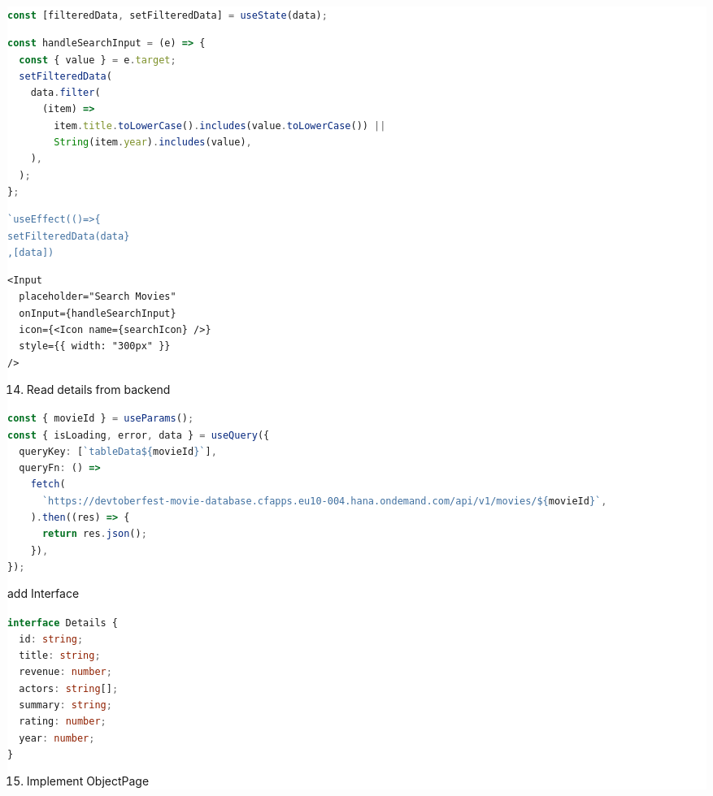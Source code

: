```ts
const [filteredData, setFilteredData] = useState(data);
```

```ts
const handleSearchInput = (e) => {
  const { value } = e.target;
  setFilteredData(
    data.filter(
      (item) =>
        item.title.toLowerCase().includes(value.toLowerCase()) ||
        String(item.year).includes(value),
    ),
  );
};
```

```ts
`useEffect(()=>{
setFilteredData(data}
,[data])
```

```tsx
<Input
  placeholder="Search Movies"
  onInput={handleSearchInput}
  icon={<Icon name={searchIcon} />}
  style={{ width: "300px" }}
/>
```

14. Read details from backend

```ts
const { movieId } = useParams();
const { isLoading, error, data } = useQuery({
  queryKey: [`tableData${movieId}`],
  queryFn: () =>
    fetch(
      `https://devtoberfest-movie-database.cfapps.eu10-004.hana.ondemand.com/api/v1/movies/${movieId}`,
    ).then((res) => {
      return res.json();
    }),
});
```

add Interface

```ts
interface Details {
  id: string;
  title: string;
  revenue: number;
  actors: string[];
  summary: string;
  rating: number;
  year: number;
}
```
15. Implement ObjectPage
